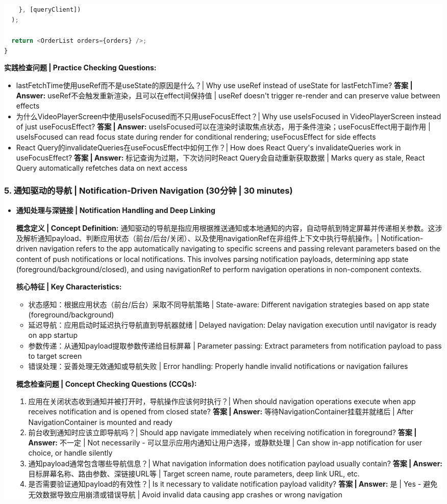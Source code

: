   ```typescript
      }, [queryClient])
    );

    return <OrderList orders={orders} />;
  }
  ```

  **实践检查问题 | Practice Checking Questions:**
  - lastFetchTime使用useRef而不是useState的原因是什么？| Why use useRef instead of useState for lastFetchTime?
    **答案 | Answer:** useRef不会触发重新渲染，且可以在effect间保持值 | useRef doesn't trigger re-render and can preserve value between effects
  - 为什么VideoPlayerScreen中使用useIsFocused而不只用useFocusEffect？| Why use useIsFocused in VideoPlayerScreen instead of just useFocusEffect?
    **答案 | Answer:** useIsFocused可以在渲染时读取焦点状态，用于条件渲染；useFocusEffect用于副作用 | useIsFocused can read focus state during render for conditional rendering; useFocusEffect for side effects
  - React Query的invalidateQueries在useFocusEffect中如何工作？| How does React Query's invalidateQueries work in useFocusEffect?
    **答案 | Answer:** 标记查询为过期，下次访问时React Query会自动重新获取数据 | Marks query as stale, React Query automatically refetches data on next access

### 5. 通知驱动的导航 | Notification-Driven Navigation (30分钟 | 30 minutes)

- **通知处理与深链接 | Notification Handling and Deep Linking**

  **概念定义 | Concept Definition:**
  通知驱动的导航是指应用根据推送通知或本地通知的内容，自动导航到特定屏幕并传递相关参数。这涉及解析通知payload、判断应用状态（前台/后台/关闭）、以及使用navigationRef在非组件上下文中执行导航操作。| Notification-driven navigation refers to the app automatically navigating to specific screens and passing relevant parameters based on the content of push notifications or local notifications. This involves parsing notification payloads, determining app state (foreground/background/closed), and using navigationRef to perform navigation operations in non-component contexts.

  **核心特征 | Key Characteristics:**
  - 状态感知：根据应用状态（前台/后台）采取不同导航策略 | State-aware: Different navigation strategies based on app state (foreground/background)
  - 延迟导航：应用启动时延迟执行导航直到导航器就绪 | Delayed navigation: Delay navigation execution until navigator is ready on app startup
  - 参数传递：从通知payload提取参数传递给目标屏幕 | Parameter passing: Extract parameters from notification payload to pass to target screen
  - 错误处理：妥善处理无效通知或导航失败 | Error handling: Properly handle invalid notifications or navigation failures

  **概念检查问题 | Concept Checking Questions (CCQs):**
  1. 应用在关闭状态收到通知并被打开时，导航操作应该何时执行？| When should navigation operations execute when app receives notification and is opened from closed state?
     **答案 | Answer:** 等待NavigationContainer挂载并就绪后 | After NavigationContainer is mounted and ready
  2. 前台收到通知时应该立即导航吗？| Should app navigate immediately when receiving notification in foreground?
     **答案 | Answer:** 不一定 | Not necessarily - 可以显示应用内通知让用户选择，或静默处理 | Can show in-app notification for user choice, or handle silently
  3. 通知payload通常包含哪些导航信息？| What navigation information does notification payload usually contain?
     **答案 | Answer:** 目标屏幕名称、路由参数、深链接URL等 | Target screen name, route parameters, deep link URL, etc.
  4. 是否需要验证通知payload的有效性？| Is it necessary to validate notification payload validity?
     **答案 | Answer:** 是 | Yes - 避免无效数据导致应用崩溃或错误导航 | Avoid invalid data causing app crashes or wrong navigation
